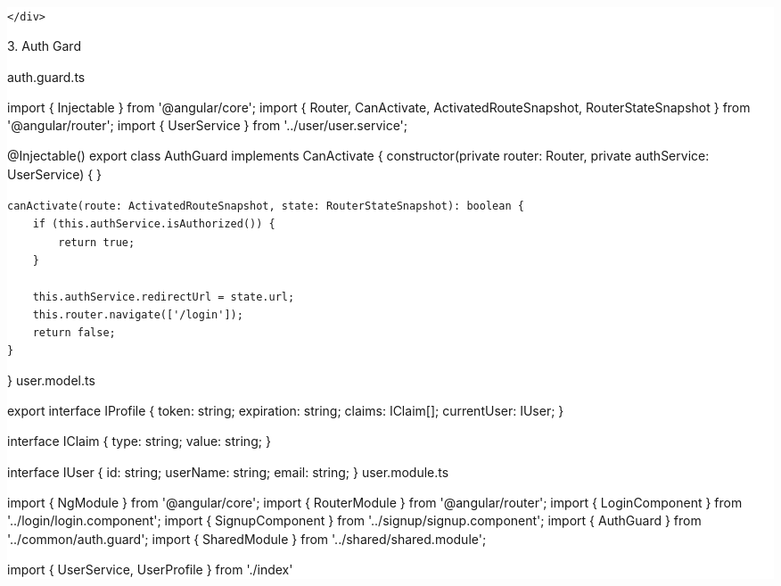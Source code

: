     </div>
</div>
3. Auth Gard

auth.guard.ts

import { Injectable } from '@angular/core';
import { Router, CanActivate, ActivatedRouteSnapshot, RouterStateSnapshot } from '@angular/router';
import { UserService } from '../user/user.service';

@Injectable()
export class AuthGuard implements CanActivate {
    constructor(private router: Router, private authService: UserService) { }

    canActivate(route: ActivatedRouteSnapshot, state: RouterStateSnapshot): boolean {
        if (this.authService.isAuthorized()) {
            return true;
        }

        this.authService.redirectUrl = state.url;
        this.router.navigate(['/login']);
        return false;
    }
}
user.model.ts

export interface IProfile {
    token: string;
    expiration: string;
    claims: IClaim[];
    currentUser: IUser;
}

interface IClaim {
    type: string;
    value: string;
}

interface IUser {
    id: string;
    userName: string;
    email: string;
}
user.module.ts

import { NgModule } from '@angular/core';
import { RouterModule } from '@angular/router';
import { LoginComponent } from '../login/login.component';
import { SignupComponent } from '../signup/signup.component';
import { AuthGuard } from '../common/auth.guard';
import { SharedModule } from '../shared/shared.module';

import {
    UserService,
    UserProfile
} from './index'

